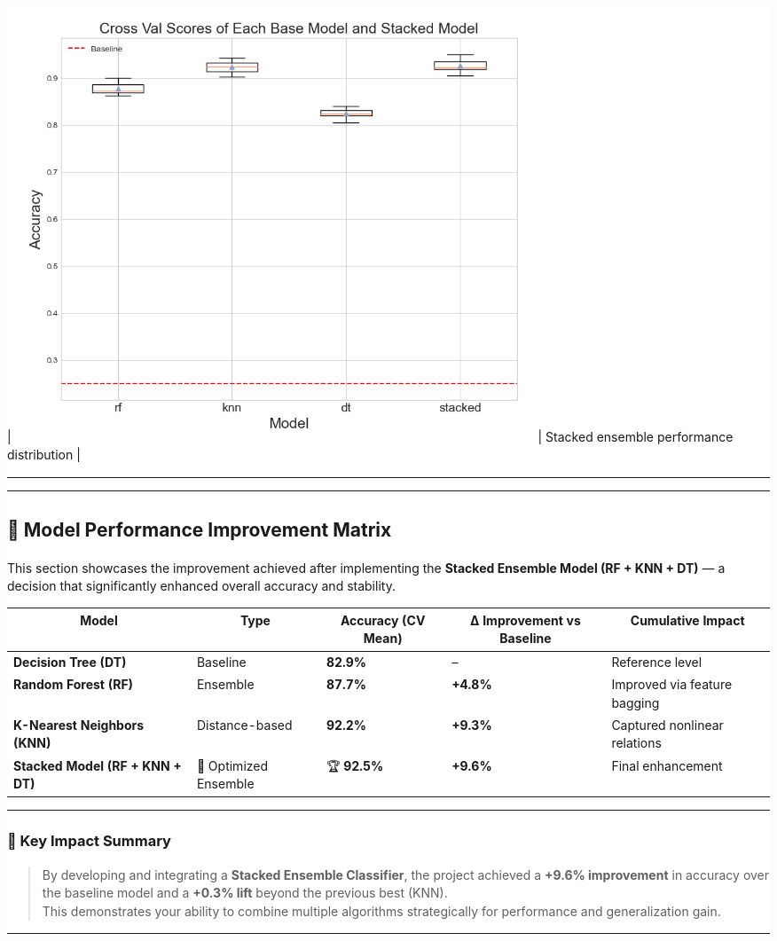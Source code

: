 | ![Stacked Model Performance](images/stacked_performance.png) | Stacked ensemble performance distribution |

---

---

## 🧮 Model Performance Improvement Matrix

This section showcases the improvement achieved after implementing the **Stacked Ensemble Model (RF + KNN + DT)** — a decision that significantly enhanced overall accuracy and stability.

| Model | Type | Accuracy (CV Mean) | Δ Improvement vs Baseline | Cumulative Impact |
|--------|------|--------------------|-----------------------------|-------------------|
| **Decision Tree (DT)** | Baseline | **82.9%** | – | Reference level |
| **Random Forest (RF)** | Ensemble | **87.7%** | **+4.8%** | Improved via feature bagging |
| **K-Nearest Neighbors (KNN)** | Distance-based | **92.2%** | **+9.3%** | Captured nonlinear relations |
| **Stacked Model (RF + KNN + DT)** | 🧠 Optimized Ensemble | 🏆 **92.5%** | **+9.6%** | Final enhancement |

---

### 🎯 Key Impact Summary
> By developing and integrating a **Stacked Ensemble Classifier**, the project achieved a **+9.6% improvement** in accuracy over the baseline model and a **+0.3% lift** beyond the previous best (KNN).  
> This demonstrates your ability to combine multiple algorithms strategically for performance and generalization gain.

---